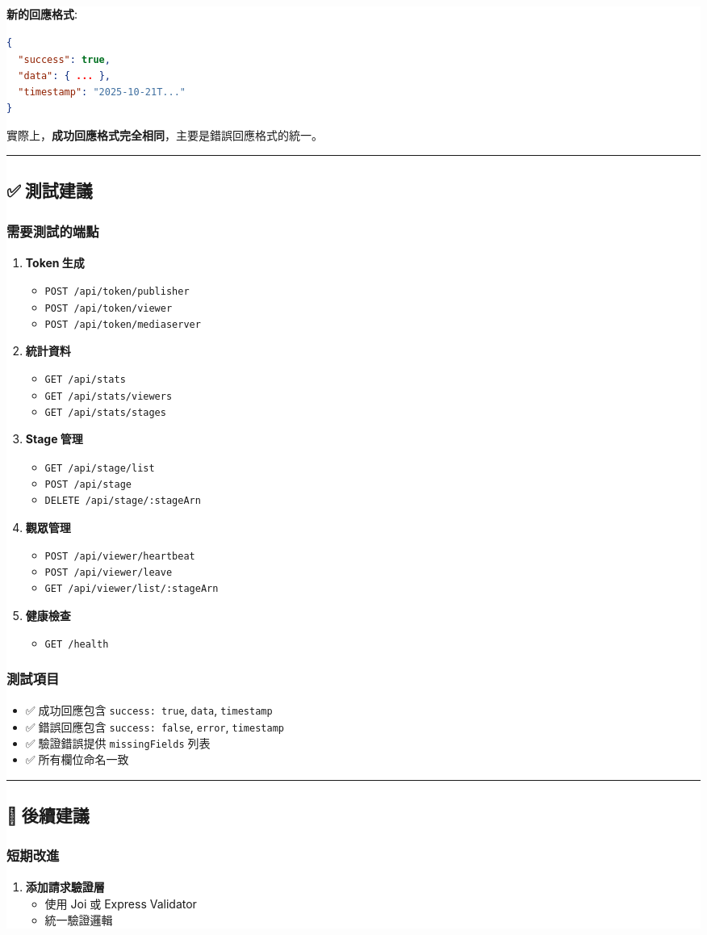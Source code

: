 **新的回應格式**:
```json
{
  "success": true,
  "data": { ... },
  "timestamp": "2025-10-21T..."
}
```

實際上，**成功回應格式完全相同**，主要是錯誤回應格式的統一。

---

## ✅ 測試建議

### 需要測試的端點

1. **Token 生成**
   - `POST /api/token/publisher`
   - `POST /api/token/viewer`
   - `POST /api/token/mediaserver`

2. **統計資料**
   - `GET /api/stats`
   - `GET /api/stats/viewers`
   - `GET /api/stats/stages`

3. **Stage 管理**
   - `GET /api/stage/list`
   - `POST /api/stage`
   - `DELETE /api/stage/:stageArn`

4. **觀眾管理**
   - `POST /api/viewer/heartbeat`
   - `POST /api/viewer/leave`
   - `GET /api/viewer/list/:stageArn`

5. **健康檢查**
   - `GET /health`

### 測試項目

- ✅ 成功回應包含 `success: true`, `data`, `timestamp`
- ✅ 錯誤回應包含 `success: false`, `error`, `timestamp`
- ✅ 驗證錯誤提供 `missingFields` 列表
- ✅ 所有欄位命名一致

---

## 📝 後續建議

### 短期改進

1. **添加請求驗證層**
   - 使用 Joi 或 Express Validator
   - 統一驗證邏輯
